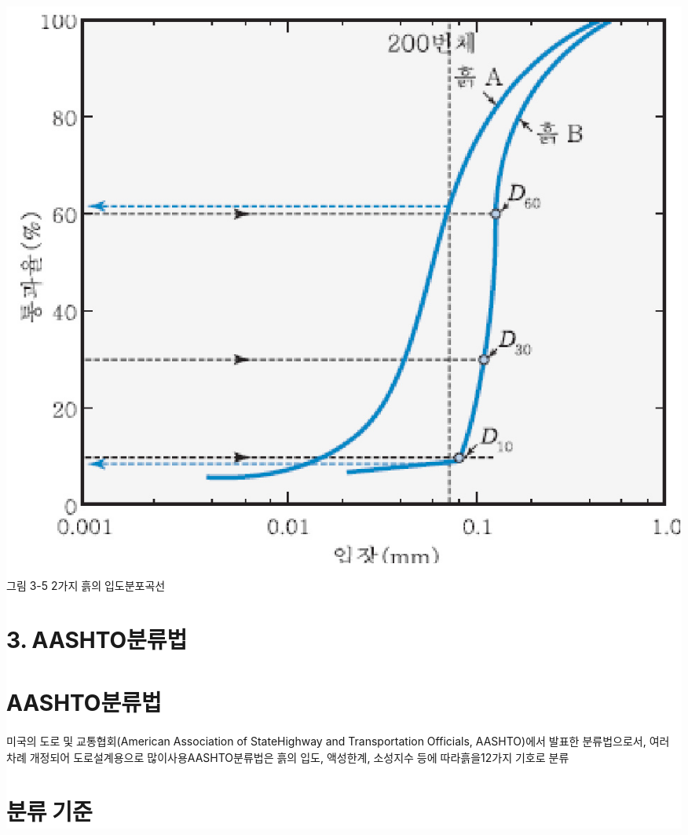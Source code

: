 ![](images/d6f41868a29aba5573a0493b739a5fc36853ae72ef57333b024a372e8bb81529.jpg)  

그림 3-5 2가지 흙의 입도분포곡선  

# 3. AASHTO분류법  

# AASHTO분류법  

미국의 도로 및 교통협회(American Association of StateHighway and Transportation Officials, AASHTO)에서 발표한 분류법으로서, 여러 차례 개정되어 도로설계용으로 많이사용AASHTO분류법은 흙의 입도, 액성한계, 소성지수 등에 따라흙을12가지 기호로 분류  

# 분류 기준  
